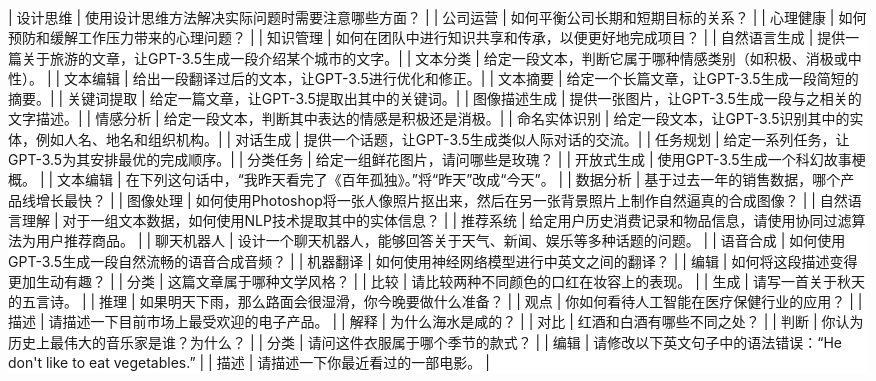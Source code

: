 | 设计思维 | 使用设计思维方法解决实际问题时需要注意哪些方面？ |
| 公司运营 | 如何平衡公司长期和短期目标的关系？ |
| 心理健康 | 如何预防和缓解工作压力带来的心理问题？ |
| 知识管理 | 如何在团队中进行知识共享和传承，以便更好地完成项目？ |
| 自然语言生成 | 提供一篇关于旅游的文章，让GPT-3.5生成一段介绍某个城市的文字。|
| 文本分类 | 给定一段文本，判断它属于哪种情感类别（如积极、消极或中性）。 |
| 文本编辑 | 给出一段翻译过后的文本，让GPT-3.5进行优化和修正。|
| 文本摘要 | 给定一个长篇文章，让GPT-3.5生成一段简短的摘要。|
| 关键词提取 | 给定一篇文章，让GPT-3.5提取出其中的关键词。|
| 图像描述生成 | 提供一张图片，让GPT-3.5生成一段与之相关的文字描述。|
| 情感分析 | 给定一段文本，判断其中表达的情感是积极还是消极。|
| 命名实体识别 | 给定一段文本，让GPT-3.5识别其中的实体，例如人名、地名和组织机构。|
| 对话生成 | 提供一个话题，让GPT-3.5生成类似人际对话的交流。|
| 任务规划 | 给定一系列任务，让GPT-3.5为其安排最优的完成顺序。|
| 分类任务        | 给定一组鲜花图片，请问哪些是玫瑰？                                                                        |
| 开放式生成      | 使用GPT-3.5生成一个科幻故事梗概。                                                                             |
| 文本编辑       | 在下列这句话中，“我昨天看完了《百年孤独》。”将“昨天”改成“今天”。                                                 |
| 数据分析       | 基于过去一年的销售数据，哪个产品线增长最快？                                                                      |
| 图像处理       | 如何使用Photoshop将一张人像照片抠出来，然后在另一张背景照片上制作自然逼真的合成图像？                                          |
| 自然语言理解     | 对于一组文本数据，如何使用NLP技术提取其中的实体信息？                                                                |
| 推荐系统       | 给定用户历史消费记录和物品信息，请使用协同过滤算法为用户推荐商品。                                                       |
| 聊天机器人      | 设计一个聊天机器人，能够回答关于天气、新闻、娱乐等多种话题的问题。                                                        |
| 语音合成       | 如何使用GPT-3.5生成一段自然流畅的语音合成音频？                                                                       |
| 机器翻译       | 如何使用神经网络模型进行中英文之间的翻译？                                                                          |
| 编辑 | 如何将这段描述变得更加生动有趣？ |
| 分类 | 这篇文章属于哪种文学风格？ |
| 比较 | 请比较两种不同颜色的口红在妆容上的表现。 |
| 生成 | 请写一首关于秋天的五言诗。 |
| 推理 | 如果明天下雨，那么路面会很湿滑，你今晚要做什么准备？ |
| 观点 | 你如何看待人工智能在医疗保健行业的应用？ |
| 描述 | 请描述一下目前市场上最受欢迎的电子产品。 |
| 解释 | 为什么海水是咸的？ |
| 对比 | 红酒和白酒有哪些不同之处？ |
| 判断 | 你认为历史上最伟大的音乐家是谁？为什么？ |
| 分类 | 请问这件衣服属于哪个季节的款式？ |
| 编辑 | 请修改以下英文句子中的语法错误：“He don't like to eat vegetables.” |
| 描述 | 请描述一下你最近看过的一部电影。 |
